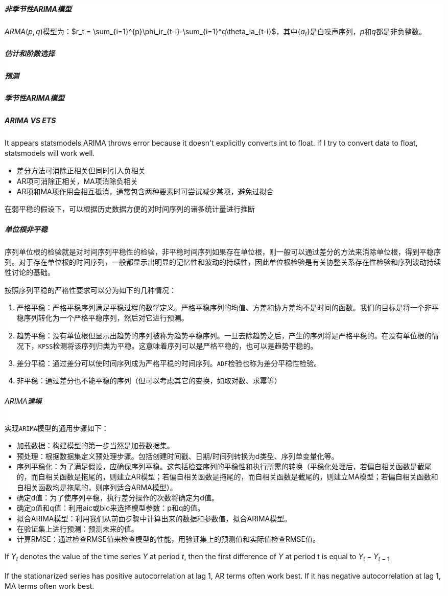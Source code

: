 ##### 非季节性$\text{ARIMA}$模型

$ARMA(p,q)$模型为：$r_t = \sum_{i=1}^{p}\phi_ir_{t-i}-\sum_{i=1}^q\theta_ia_{t-i}$，其中$\{a_t\}$是白噪声序列，$p$和$q$都是非负整数。

##### 估计和阶数选择

##### 预测

##### 季节性$\text{ARIMA}$模型

##### $\text{ARIMA}$ VS $\text{ETS}$



It appears statsmodels ARIMA throws error because it doesn't explicitly converts int to float. If I try to convert data to float, statsmodels will work well.

- 差分方法可消除正相关但同时引入负相关
- AR项可消除正相关，MA项消除负相关
- AR项和MA项作用会相互抵消，通常包含两种要素时可尝试减少某项，避免过拟合

在弱平稳的假设下，可以根据历史数据方便的对时间序列的诸多统计量进行推断



##### 单位根非平稳

 序列单位根的检验就是对时间序列平稳性的检验，非平稳时间序列如果存在单位根，则一般可以通过差分的方法来消除单位根，得到平稳序列。对于存在单位根的时间序列，一般都显示出明显的记忆性和波动的持续性，因此单位根检验是有关协整关系存在性检验和序列波动持续性讨论的基础。 

按照序列平稳的严格性要求可以分为如下的几种情况：

1. 严格平稳：严格平稳序列满足平稳过程的数学定义。严格平稳序列的均值、方差和协方差均不是时间的函数。我们的目标是将一个非平稳序列转化为一个严格平稳序列，然后对它进行预测。

2. 趋势平稳：没有单位根但显示出趋势的序列被称为趋势平稳序列。一旦去除趋势之后，产生的序列将是严格平稳的。在没有单位根的情况下，`KPSS`检测将该序列归类为平稳。这意味着序列可以是严格平稳的，也可以是趋势平稳的。

3. 差分平稳：通过差分可以使时间序列成为严格平稳的时间序列。`ADF`检验也称为差分平稳性检验。

4. 非平稳：通过差分也不能平稳的序列（但可以考虑其它的变换，如取对数、求幂等）

###### ARIMA建模

实现`ARIMA`模型的通用步骤如下：

- 加载数据：构建模型的第一步当然是加载数据集。
- 预处理：根据数据集定义预处理步骤。包括创建时间戳、日期/时间列转换为d类型、序列单变量化等。
- 序列平稳化：为了满足假设，应确保序列平稳。这包括检查序列的平稳性和执行所需的转换（平稳化处理后，若偏自相关函数是截尾的，而自相关函数是拖尾的，则建立AR模型；若偏自相关函数是拖尾的，而自相关函数是截尾的，则建立MA模型；若偏自相关函数和自相关函数均是拖尾的，则序列适合ARMA模型）。
- 确定d值：为了使序列平稳，执行差分操作的次数将确定为d值。
- 确定p值和q值：利用aic或bic来选择模型参数：p和q的值。
- 拟合ARIMA模型：利用我们从前面步骤中计算出来的数据和参数值，拟合ARIMA模型。
- 在验证集上进行预测：预测未来的值。
- 计算RMSE：通过检查RMSE值来检查模型的性能，用验证集上的预测值和实际值检查RMSE值。

 If $Y_t$ denotes the value of the time series $Y$ at period $t$, then the first difference of $Y$ at period t is equal to $Y_t-Y_{t-1}$

If the stationarized series has positive autocorrelation at lag 1, AR terms often work best.  If it has negative autocorrelation at lag 1, MA terms often work best.
